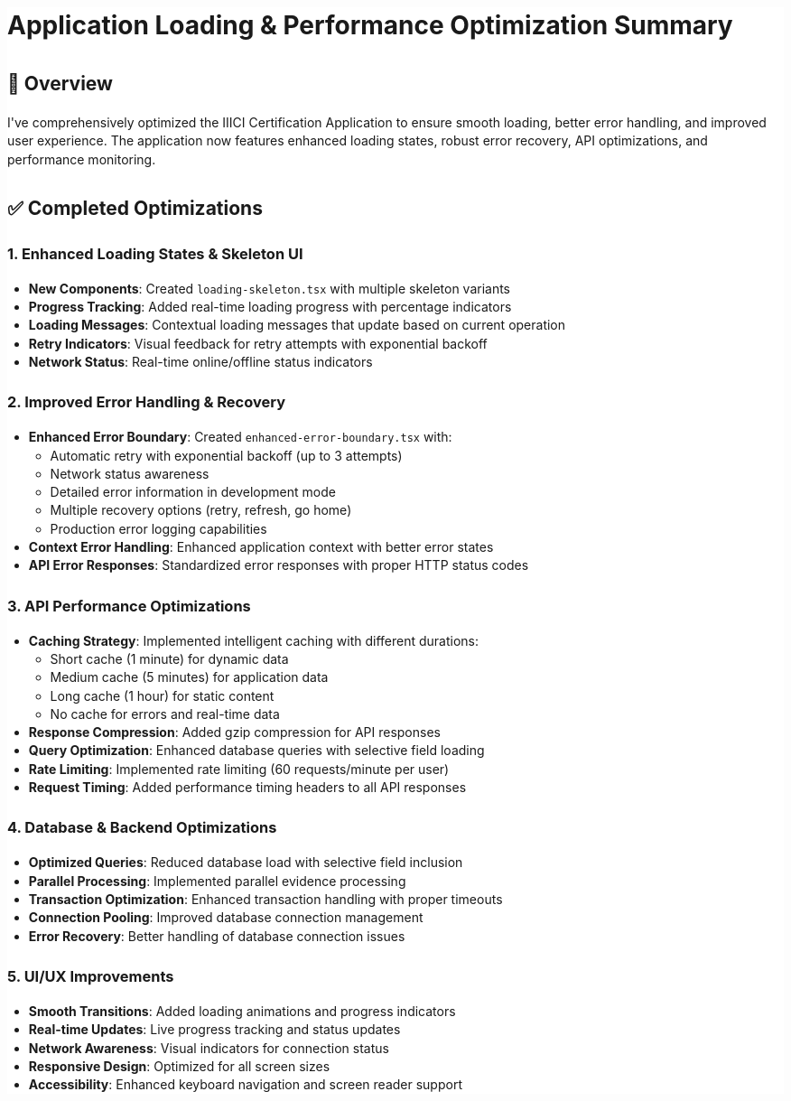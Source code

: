 # Application Loading & Performance Optimization Summary

## 🚀 Overview
I've comprehensively optimized the IIICI Certification Application to ensure smooth loading, better error handling, and improved user experience. The application now features enhanced loading states, robust error recovery, API optimizations, and performance monitoring.

## ✅ Completed Optimizations

### 1. Enhanced Loading States & Skeleton UI
- **New Components**: Created `loading-skeleton.tsx` with multiple skeleton variants
- **Progress Tracking**: Added real-time loading progress with percentage indicators
- **Loading Messages**: Contextual loading messages that update based on current operation
- **Retry Indicators**: Visual feedback for retry attempts with exponential backoff
- **Network Status**: Real-time online/offline status indicators

### 2. Improved Error Handling & Recovery
- **Enhanced Error Boundary**: Created `enhanced-error-boundary.tsx` with:
  - Automatic retry with exponential backoff (up to 3 attempts)
  - Network status awareness
  - Detailed error information in development mode
  - Multiple recovery options (retry, refresh, go home)
  - Production error logging capabilities
- **Context Error Handling**: Enhanced application context with better error states
- **API Error Responses**: Standardized error responses with proper HTTP status codes

### 3. API Performance Optimizations
- **Caching Strategy**: Implemented intelligent caching with different durations:
  - Short cache (1 minute) for dynamic data
  - Medium cache (5 minutes) for application data
  - Long cache (1 hour) for static content
  - No cache for errors and real-time data
- **Response Compression**: Added gzip compression for API responses
- **Query Optimization**: Enhanced database queries with selective field loading
- **Rate Limiting**: Implemented rate limiting (60 requests/minute per user)
- **Request Timing**: Added performance timing headers to all API responses

### 4. Database & Backend Optimizations
- **Optimized Queries**: Reduced database load with selective field inclusion
- **Parallel Processing**: Implemented parallel evidence processing
- **Transaction Optimization**: Enhanced transaction handling with proper timeouts
- **Connection Pooling**: Improved database connection management
- **Error Recovery**: Better handling of database connection issues

### 5. UI/UX Improvements
- **Smooth Transitions**: Added loading animations and progress indicators
- **Real-time Updates**: Live progress tracking and status updates
- **Network Awareness**: Visual indicators for connection status
- **Responsive Design**: Optimized for all screen sizes
- **Accessibility**: Enhanced keyboard navigation and screen reader support
